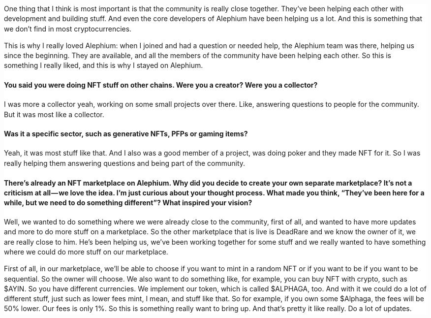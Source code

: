 One thing that I think is most important is that the community is really close together. They’ve been helping each other with development and building stuff. And even the core developers of Alephium have been helping us a lot. And this is something that we don’t find in most cryptocurrencies.

This is why I really loved Alephium: when I joined and had a question or needed help, the Alephium team was there, helping us since the beginning. They are available, and all the members of the community have been helping each other. So this is something I really liked, and this is why I stayed on Alephium.

#### You said you were doing NFT stuff on other chains. Were you a creator? Were you a collector?

I was more a collector yeah, working on some small projects over there. Like, answering questions to people for the community. But it was most like a collector.

#### Was it a specific sector, such as generative NFTs, PFPs or gaming items?

Yeah, it was most stuff like that. And I also was a good member of a project, was doing poker and they made NFT for it. So I was really helping them answering questions and being part of the community.

#### There’s already an NFT marketplace on Alephium. Why did you decide to create your own separate marketplace? It’s not a criticism at all — we love the idea. I’m just curious about your thought process. What made you think, “They’ve been here for a while, but we need to do something different”? What inspired your vision?

Well, we wanted to do something where we were already close to the community, first of all, and wanted to have more updates and more to do more stuff on a marketplace. So the other marketplace that is live is DeadRare and we know the owner of it, we are really close to him. He’s been helping us, we’ve been working together for some stuff and we really wanted to have something where we could do more stuff on our marketplace.

First of all, in our marketplace, we’ll be able to choose if you want to mint in a random NFT or if you want to be if you want to be sequential. So the owner will choose. We also want to do something like, for example, you can buy NFT with crypto, such as \$AYIN. So you have different currencies. We implement our token, which is called \$ALPHAGA, too. And with it we could do a lot of different stuff, just such as lower fees mint, I mean, and stuff like that. So for example, if you own some \$Alphaga, the fees will be 50% lower. Our fees is only 1%. So this is something really want to bring up. And that’s pretty it like really. Do a lot of updates.

